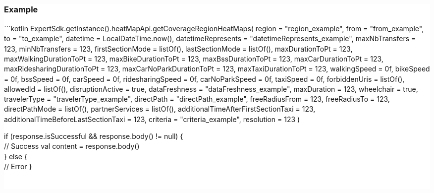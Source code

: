 <h3>Example</h3>
```kotlin
ExpertSdk.getInstance().heatMapApi.getCoverageRegionHeatMaps(
    region = "region_example",
    from = "from_example",
    to = "to_example",
    datetime = LocalDateTime.now(),
    datetimeRepresents = "datetimeRepresents_example",
    maxNbTransfers = 123,
    minNbTransfers = 123,
    firstSectionMode = listOf(),
    lastSectionMode = listOf(),
    maxDurationToPt = 123,
    maxWalkingDurationToPt = 123,
    maxBikeDurationToPt = 123,
    maxBssDurationToPt = 123,
    maxCarDurationToPt = 123,
    maxRidesharingDurationToPt = 123,
    maxCarNoParkDurationToPt = 123,
    maxTaxiDurationToPt = 123,
    walkingSpeed = 0f,
    bikeSpeed = 0f,
    bssSpeed = 0f,
    carSpeed = 0f,
    ridesharingSpeed = 0f,
    carNoParkSpeed = 0f,
    taxiSpeed = 0f,
    forbiddenUris = listOf(),
    allowedId = listOf(),
    disruptionActive = true,
    dataFreshness = "dataFreshness_example",
    maxDuration = 123,
    wheelchair = true,
    travelerType = "travelerType_example",
    directPath = "directPath_example",
    freeRadiusFrom = 123,
    freeRadiusTo = 123,
    directPathMode = listOf(),
    partnerServices = listOf(),
    additionalTimeAfterFirstSectionTaxi = 123,
    additionalTimeBeforeLastSectionTaxi = 123,
    criteria = "criteria_example",
    resolution = 123
)

if (response.isSuccessful && response.body() != null) {  
    // Success
    val content = response.body()  
} else {  
    // Error
} 
```

